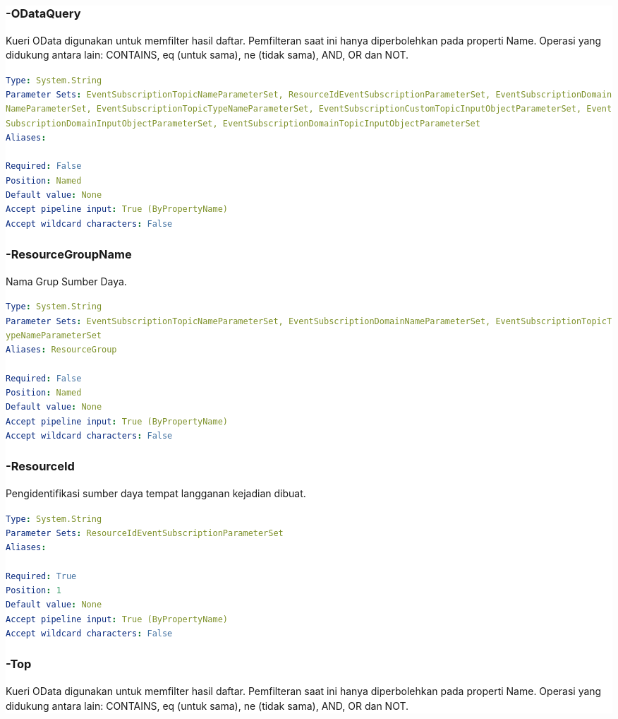 ### -ODataQuery
Kueri OData digunakan untuk memfilter hasil daftar. Pemfilteran saat ini hanya diperbolehkan pada properti Name. Operasi yang didukung antara lain: CONTAINS, eq (untuk sama), ne (tidak sama), AND, OR dan NOT.

```yaml
Type: System.String
Parameter Sets: EventSubscriptionTopicNameParameterSet, ResourceIdEventSubscriptionParameterSet, EventSubscriptionDomainNameParameterSet, EventSubscriptionTopicTypeNameParameterSet, EventSubscriptionCustomTopicInputObjectParameterSet, EventSubscriptionDomainInputObjectParameterSet, EventSubscriptionDomainTopicInputObjectParameterSet
Aliases:

Required: False
Position: Named
Default value: None
Accept pipeline input: True (ByPropertyName)
Accept wildcard characters: False
```

### -ResourceGroupName
Nama Grup Sumber Daya.

```yaml
Type: System.String
Parameter Sets: EventSubscriptionTopicNameParameterSet, EventSubscriptionDomainNameParameterSet, EventSubscriptionTopicTypeNameParameterSet
Aliases: ResourceGroup

Required: False
Position: Named
Default value: None
Accept pipeline input: True (ByPropertyName)
Accept wildcard characters: False
```

### -ResourceId
Pengidentifikasi sumber daya tempat langganan kejadian dibuat.

```yaml
Type: System.String
Parameter Sets: ResourceIdEventSubscriptionParameterSet
Aliases:

Required: True
Position: 1
Default value: None
Accept pipeline input: True (ByPropertyName)
Accept wildcard characters: False
```

### -Top
Kueri OData digunakan untuk memfilter hasil daftar. Pemfilteran saat ini hanya diperbolehkan pada properti Name. Operasi yang didukung antara lain: CONTAINS, eq (untuk sama), ne (tidak sama), AND, OR dan NOT.
